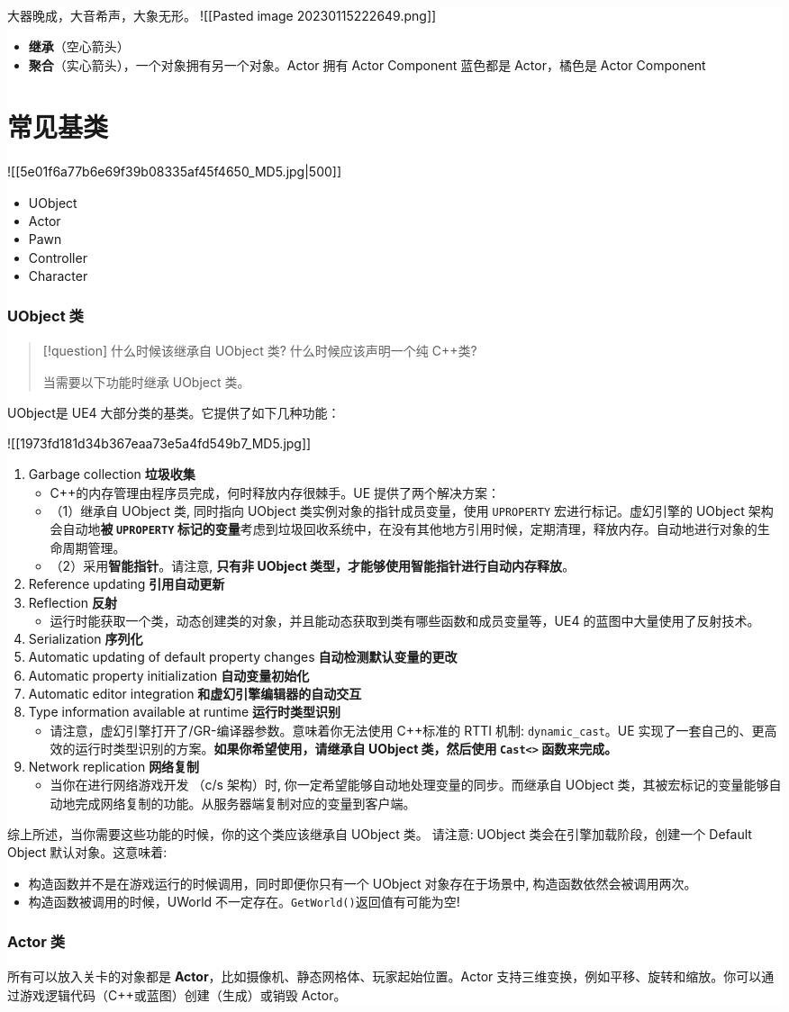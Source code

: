 
大器晚成，大音希声，大象无形。
![[Pasted image 20230115222649.png]]
-   **继承**（空心箭头）
-   **聚合**（实心箭头），一个对象拥有另一个对象。Actor 拥有 Actor Component
蓝色都是 Actor，橘色是 Actor Component
# 常见基类

![[5e01f6a77b6e69f39b08335af45f4650_MD5.jpg|500]]

- UObject
- Actor
- Pawn
- Controller
- Character
### UObject 类

> [!question] 什么时候该继承自 UObject 类? 什么时候应该声明一个纯 C++类?
> 
> 当需要以下功能时继承 UObject 类。

UObject是 UE4 大部分类的基类。它提供了如下几种功能：

![[1973fd181d34b367eaa73e5a4fd549b7_MD5.jpg]]
1.  Garbage collection **垃圾收集**
    - C++的内存管理由程序员完成，何时释放内存很棘手。UE 提供了两个解决方案：
    - （1）继承自 UObject 类, 同时指向 UObject 类实例对象的指针成员变量，使用 `UPROPERTY` 宏进行标记。虚幻引擎的 UObject 架构会自动地**被 `UPROPERTY` 标记的变量**考虑到垃圾回收系统中，在没有其他地方引用时候，定期清理，释放内存。自动地进行对象的生命周期管理。
    - （2）采用**智能指针**。请注意, **只有非 UObject 类型，才能够使用智能指针进行自动内存释放**。
2. Reference updating **引用自动更新**
3. Reflection **反射**
    - 运行时能获取一个类，动态创建类的对象，并且能动态获取到类有哪些函数和成员变量等，UE4 的蓝图中大量使用了反射技术。
4. Serialization **序列化**
5. Automatic updating of default property changes **自动检测默认变量的更改**
6. Automatic property initialization **自动变量初始化**
7. Automatic editor integration **和虚幻引擎编辑器的自动交互**
8. Type information available at runtime **运行时类型识别**
    - 请注意，虚幻引擎打开了/GR-编译器参数。意味着你无法使用 C++标准的 RTTI 机制: `dynamic_cast`。UE 实现了一套自己的、更高效的运行时类型识别的方案。**如果你希望使用，请继承自 UObject 类，然后使用 `Cast<>` 函数来完成。**
9. Network replication **网络复制**
    - 当你在进行网络游戏开发 （c/s 架构）时, 你一定希望能够自动地处理变量的同步。而继承自 UObject 类，其被宏标记的变量能够自动地完成网络复制的功能。从服务器端复制对应的变量到客户端。

综上所述，当你需要这些功能的时候，你的这个类应该继承自 UObject 类。
请注意: UObject 类会在引擎加载阶段，创建一个 Default Object 默认对象。这意味着:
- 构造函数并不是在游戏运行的时候调用，同时即便你只有一个 UObject 对象存在于场景中, 构造函数依然会被调用两次。
- 构造函数被调用的时候，UWorld 不一定存在。`GetWorld()`返回值有可能为空!


### Actor 类

所有可以放入关卡的对象都是 **Actor**，比如摄像机、静态网格体、玩家起始位置。Actor 支持三维变换，例如平移、旋转和缩放。你可以通过游戏逻辑代码（C++或蓝图）创建（生成）或销毁 Actor。
